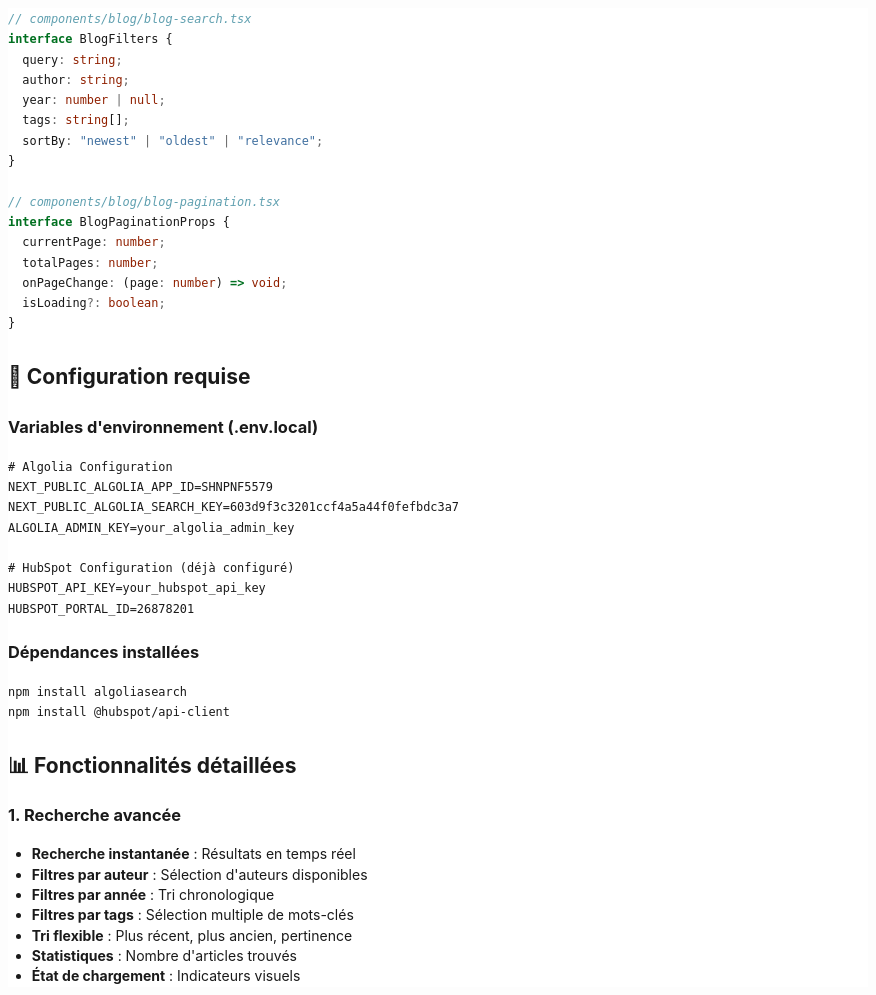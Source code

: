 ```typescript
// components/blog/blog-search.tsx
interface BlogFilters {
  query: string;
  author: string;
  year: number | null;
  tags: string[];
  sortBy: "newest" | "oldest" | "relevance";
}

// components/blog/blog-pagination.tsx
interface BlogPaginationProps {
  currentPage: number;
  totalPages: number;
  onPageChange: (page: number) => void;
  isLoading?: boolean;
}
```

## 🔧 **Configuration requise**

### **Variables d'environnement (.env.local)**

```env
# Algolia Configuration
NEXT_PUBLIC_ALGOLIA_APP_ID=SHNPNF5579
NEXT_PUBLIC_ALGOLIA_SEARCH_KEY=603d9f3c3201ccf4a5a44f0fefbdc3a7
ALGOLIA_ADMIN_KEY=your_algolia_admin_key

# HubSpot Configuration (déjà configuré)
HUBSPOT_API_KEY=your_hubspot_api_key
HUBSPOT_PORTAL_ID=26878201
```

### **Dépendances installées**

```bash
npm install algoliasearch
npm install @hubspot/api-client
```

## 📊 **Fonctionnalités détaillées**

### **1. Recherche avancée**

- **Recherche instantanée** : Résultats en temps réel
- **Filtres par auteur** : Sélection d'auteurs disponibles
- **Filtres par année** : Tri chronologique
- **Filtres par tags** : Sélection multiple de mots-clés
- **Tri flexible** : Plus récent, plus ancien, pertinence
- **Statistiques** : Nombre d'articles trouvés
- **État de chargement** : Indicateurs visuels
